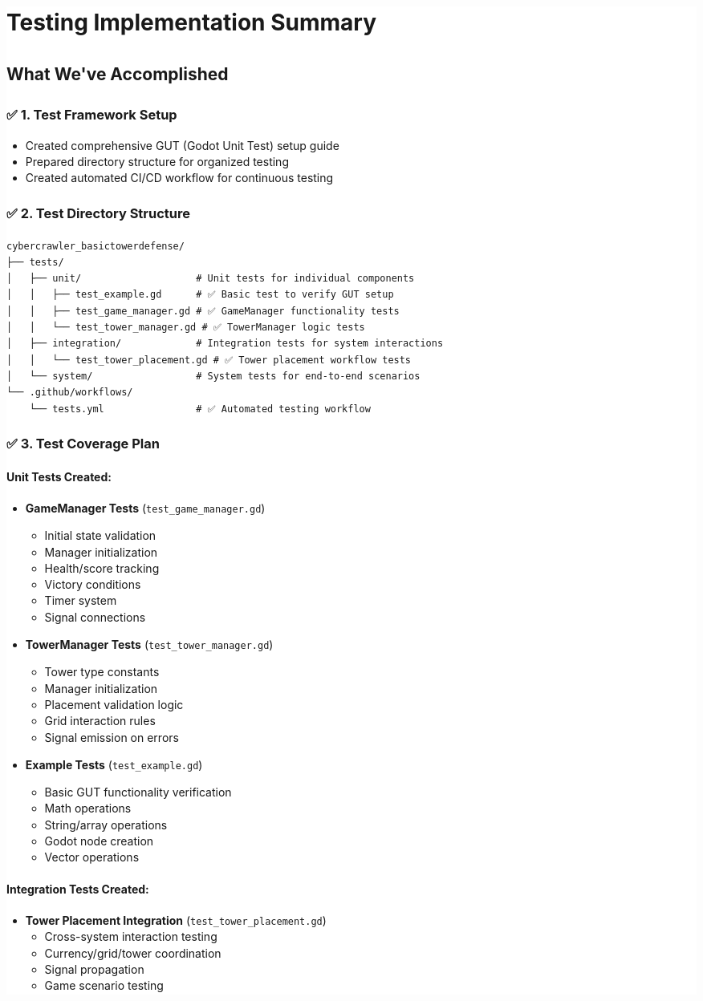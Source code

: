 # Testing Implementation Summary

## What We've Accomplished

### ✅ 1. Test Framework Setup
- Created comprehensive GUT (Godot Unit Test) setup guide
- Prepared directory structure for organized testing
- Created automated CI/CD workflow for continuous testing

### ✅ 2. Test Directory Structure
```
cybercrawler_basictowerdefense/
├── tests/
│   ├── unit/                    # Unit tests for individual components
│   │   ├── test_example.gd      # ✅ Basic test to verify GUT setup
│   │   ├── test_game_manager.gd # ✅ GameManager functionality tests
│   │   └── test_tower_manager.gd # ✅ TowerManager logic tests
│   ├── integration/             # Integration tests for system interactions
│   │   └── test_tower_placement.gd # ✅ Tower placement workflow tests
│   └── system/                  # System tests for end-to-end scenarios
└── .github/workflows/
    └── tests.yml                # ✅ Automated testing workflow
```

### ✅ 3. Test Coverage Plan

#### Unit Tests Created:
- **GameManager Tests** (`test_game_manager.gd`)
  - Initial state validation
  - Manager initialization
  - Health/score tracking
  - Victory conditions
  - Timer system
  - Signal connections

- **TowerManager Tests** (`test_tower_manager.gd`)
  - Tower type constants
  - Manager initialization
  - Placement validation logic
  - Grid interaction rules
  - Signal emission on errors

- **Example Tests** (`test_example.gd`)
  - Basic GUT functionality verification
  - Math operations
  - String/array operations
  - Godot node creation
  - Vector operations

#### Integration Tests Created:
- **Tower Placement Integration** (`test_tower_placement.gd`)
  - Cross-system interaction testing
  - Currency/grid/tower coordination
  - Signal propagation
  - Game scenario testing
